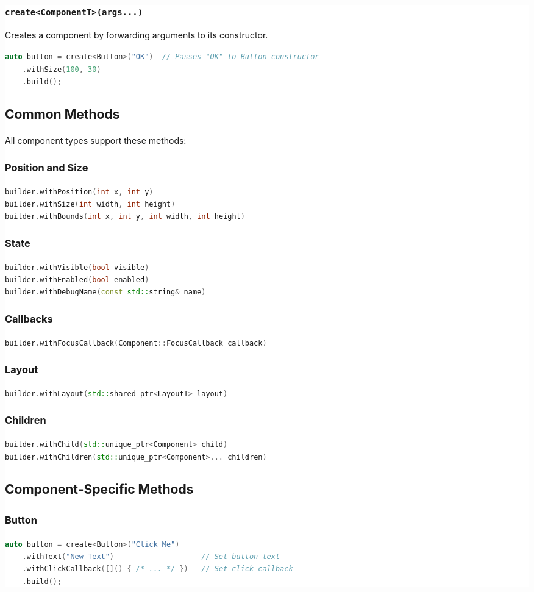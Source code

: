 ### `create<ComponentT>(args...)`
Creates a component by forwarding arguments to its constructor.

```cpp
auto button = create<Button>("OK")  // Passes "OK" to Button constructor
    .withSize(100, 30)
    .build();
```

## Common Methods

All component types support these methods:

### Position and Size
```cpp
builder.withPosition(int x, int y)
builder.withSize(int width, int height)
builder.withBounds(int x, int y, int width, int height)
```

### State
```cpp
builder.withVisible(bool visible)
builder.withEnabled(bool enabled)
builder.withDebugName(const std::string& name)
```

### Callbacks
```cpp
builder.withFocusCallback(Component::FocusCallback callback)
```

### Layout
```cpp
builder.withLayout(std::shared_ptr<LayoutT> layout)
```

### Children
```cpp
builder.withChild(std::unique_ptr<Component> child)
builder.withChildren(std::unique_ptr<Component>... children)
```

## Component-Specific Methods

### Button

```cpp
auto button = create<Button>("Click Me")
    .withText("New Text")                    // Set button text
    .withClickCallback([]() { /* ... */ })   // Set click callback
    .build();
```
